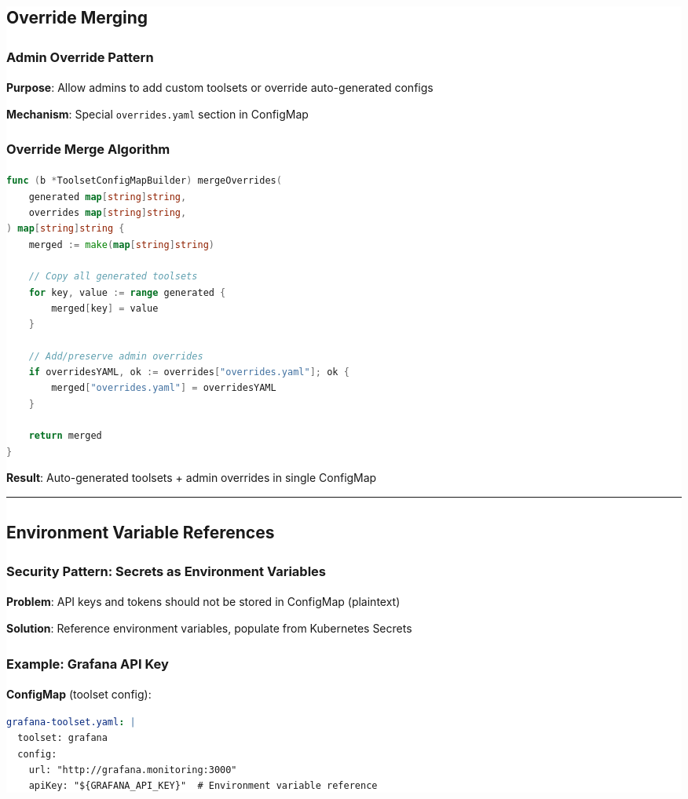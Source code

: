 ## Override Merging

### Admin Override Pattern

**Purpose**: Allow admins to add custom toolsets or override auto-generated configs

**Mechanism**: Special `overrides.yaml` section in ConfigMap

### Override Merge Algorithm

```go
func (b *ToolsetConfigMapBuilder) mergeOverrides(
    generated map[string]string,
    overrides map[string]string,
) map[string]string {
    merged := make(map[string]string)

    // Copy all generated toolsets
    for key, value := range generated {
        merged[key] = value
    }

    // Add/preserve admin overrides
    if overridesYAML, ok := overrides["overrides.yaml"]; ok {
        merged["overrides.yaml"] = overridesYAML
    }

    return merged
}
```

**Result**: Auto-generated toolsets + admin overrides in single ConfigMap

---

## Environment Variable References

### Security Pattern: Secrets as Environment Variables

**Problem**: API keys and tokens should not be stored in ConfigMap (plaintext)

**Solution**: Reference environment variables, populate from Kubernetes Secrets

### Example: Grafana API Key

**ConfigMap** (toolset config):
```yaml
grafana-toolset.yaml: |
  toolset: grafana
  config:
    url: "http://grafana.monitoring:3000"
    apiKey: "${GRAFANA_API_KEY}"  # Environment variable reference
```
